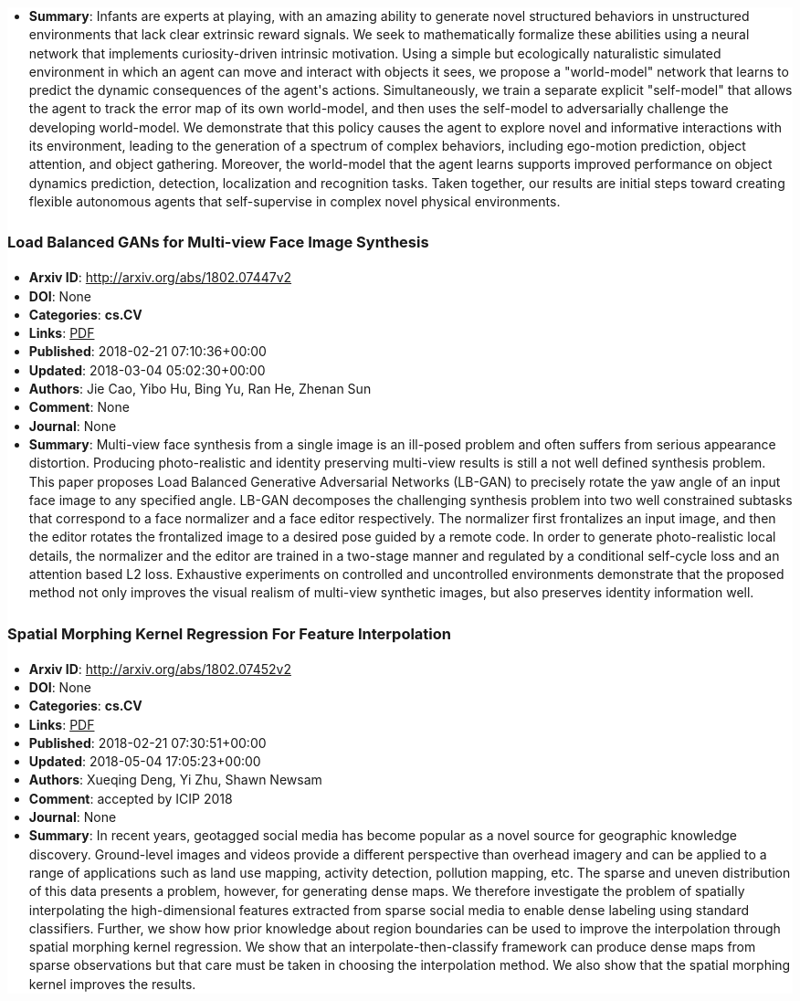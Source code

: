 - **Summary**: Infants are experts at playing, with an amazing ability to generate novel structured behaviors in unstructured environments that lack clear extrinsic reward signals. We seek to mathematically formalize these abilities using a neural network that implements curiosity-driven intrinsic motivation. Using a simple but ecologically naturalistic simulated environment in which an agent can move and interact with objects it sees, we propose a "world-model" network that learns to predict the dynamic consequences of the agent's actions. Simultaneously, we train a separate explicit "self-model" that allows the agent to track the error map of its own world-model, and then uses the self-model to adversarially challenge the developing world-model. We demonstrate that this policy causes the agent to explore novel and informative interactions with its environment, leading to the generation of a spectrum of complex behaviors, including ego-motion prediction, object attention, and object gathering. Moreover, the world-model that the agent learns supports improved performance on object dynamics prediction, detection, localization and recognition tasks. Taken together, our results are initial steps toward creating flexible autonomous agents that self-supervise in complex novel physical environments.



### Load Balanced GANs for Multi-view Face Image Synthesis
- **Arxiv ID**: http://arxiv.org/abs/1802.07447v2
- **DOI**: None
- **Categories**: **cs.CV**
- **Links**: [PDF](http://arxiv.org/pdf/1802.07447v2)
- **Published**: 2018-02-21 07:10:36+00:00
- **Updated**: 2018-03-04 05:02:30+00:00
- **Authors**: Jie Cao, Yibo Hu, Bing Yu, Ran He, Zhenan Sun
- **Comment**: None
- **Journal**: None
- **Summary**: Multi-view face synthesis from a single image is an ill-posed problem and often suffers from serious appearance distortion. Producing photo-realistic and identity preserving multi-view results is still a not well defined synthesis problem. This paper proposes Load Balanced Generative Adversarial Networks (LB-GAN) to precisely rotate the yaw angle of an input face image to any specified angle. LB-GAN decomposes the challenging synthesis problem into two well constrained subtasks that correspond to a face normalizer and a face editor respectively. The normalizer first frontalizes an input image, and then the editor rotates the frontalized image to a desired pose guided by a remote code. In order to generate photo-realistic local details, the normalizer and the editor are trained in a two-stage manner and regulated by a conditional self-cycle loss and an attention based L2 loss. Exhaustive experiments on controlled and uncontrolled environments demonstrate that the proposed method not only improves the visual realism of multi-view synthetic images, but also preserves identity information well.



### Spatial Morphing Kernel Regression For Feature Interpolation
- **Arxiv ID**: http://arxiv.org/abs/1802.07452v2
- **DOI**: None
- **Categories**: **cs.CV**
- **Links**: [PDF](http://arxiv.org/pdf/1802.07452v2)
- **Published**: 2018-02-21 07:30:51+00:00
- **Updated**: 2018-05-04 17:05:23+00:00
- **Authors**: Xueqing Deng, Yi Zhu, Shawn Newsam
- **Comment**: accepted by ICIP 2018
- **Journal**: None
- **Summary**: In recent years, geotagged social media has become popular as a novel source for geographic knowledge discovery. Ground-level images and videos provide a different perspective than overhead imagery and can be applied to a range of applications such as land use mapping, activity detection, pollution mapping, etc. The sparse and uneven distribution of this data presents a problem, however, for generating dense maps. We therefore investigate the problem of spatially interpolating the high-dimensional features extracted from sparse social media to enable dense labeling using standard classifiers. Further, we show how prior knowledge about region boundaries can be used to improve the interpolation through spatial morphing kernel regression. We show that an interpolate-then-classify framework can produce dense maps from sparse observations but that care must be taken in choosing the interpolation method. We also show that the spatial morphing kernel improves the results.
